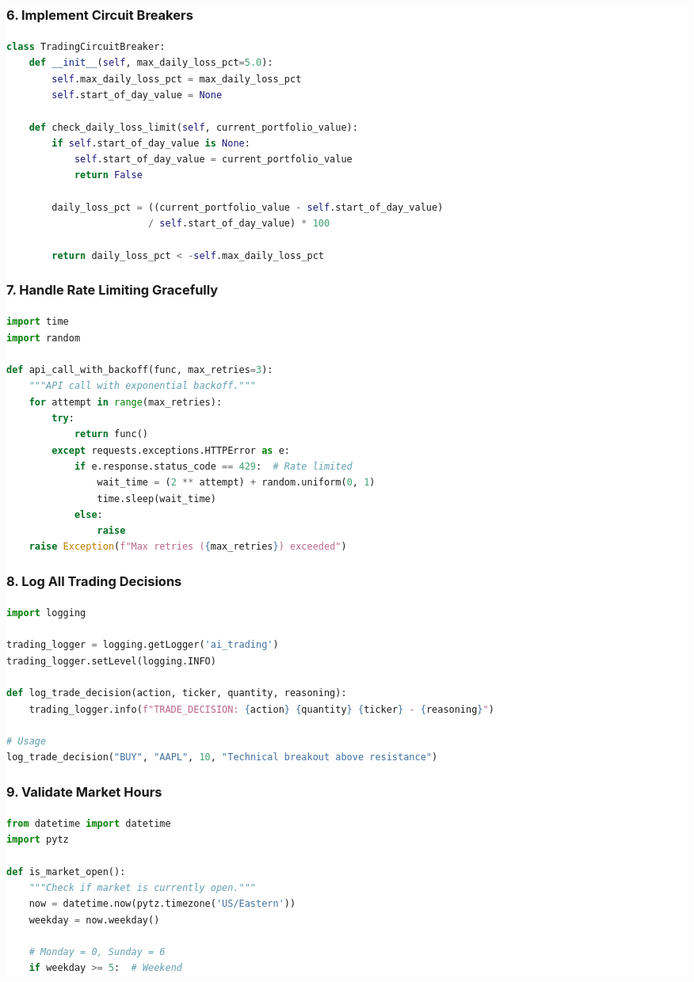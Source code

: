 ### 6. Implement Circuit Breakers
```python
class TradingCircuitBreaker:
    def __init__(self, max_daily_loss_pct=5.0):
        self.max_daily_loss_pct = max_daily_loss_pct
        self.start_of_day_value = None
        
    def check_daily_loss_limit(self, current_portfolio_value):
        if self.start_of_day_value is None:
            self.start_of_day_value = current_portfolio_value
            return False
            
        daily_loss_pct = ((current_portfolio_value - self.start_of_day_value) 
                         / self.start_of_day_value) * 100
                         
        return daily_loss_pct < -self.max_daily_loss_pct
```

### 7. Handle Rate Limiting Gracefully
```python
import time
import random

def api_call_with_backoff(func, max_retries=3):
    """API call with exponential backoff."""
    for attempt in range(max_retries):
        try:
            return func()
        except requests.exceptions.HTTPError as e:
            if e.response.status_code == 429:  # Rate limited
                wait_time = (2 ** attempt) + random.uniform(0, 1)
                time.sleep(wait_time)
            else:
                raise
    raise Exception(f"Max retries ({max_retries}) exceeded")
```

### 8. Log All Trading Decisions
```python
import logging

trading_logger = logging.getLogger('ai_trading')
trading_logger.setLevel(logging.INFO)

def log_trade_decision(action, ticker, quantity, reasoning):
    trading_logger.info(f"TRADE_DECISION: {action} {quantity} {ticker} - {reasoning}")

# Usage
log_trade_decision("BUY", "AAPL", 10, "Technical breakout above resistance")
```

### 9. Validate Market Hours
```python
from datetime import datetime
import pytz

def is_market_open():
    """Check if market is currently open."""
    now = datetime.now(pytz.timezone('US/Eastern'))
    weekday = now.weekday()
    
    # Monday = 0, Sunday = 6
    if weekday >= 5:  # Weekend
```